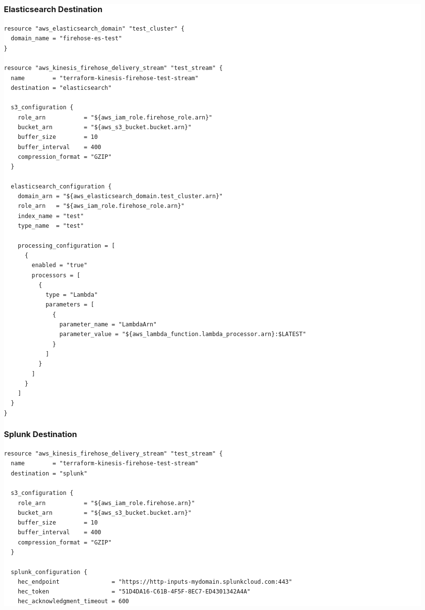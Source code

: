 ### Elasticsearch Destination

```hcl
resource "aws_elasticsearch_domain" "test_cluster" {
  domain_name = "firehose-es-test"
}

resource "aws_kinesis_firehose_delivery_stream" "test_stream" {
  name        = "terraform-kinesis-firehose-test-stream"
  destination = "elasticsearch"

  s3_configuration {
    role_arn           = "${aws_iam_role.firehose_role.arn}"
    bucket_arn         = "${aws_s3_bucket.bucket.arn}"
    buffer_size        = 10
    buffer_interval    = 400
    compression_format = "GZIP"
  }

  elasticsearch_configuration {
    domain_arn = "${aws_elasticsearch_domain.test_cluster.arn}"
    role_arn   = "${aws_iam_role.firehose_role.arn}"
    index_name = "test"
    type_name  = "test"

    processing_configuration = [
      {
        enabled = "true"
        processors = [
          {
            type = "Lambda"
            parameters = [
              {
                parameter_name = "LambdaArn"
                parameter_value = "${aws_lambda_function.lambda_processor.arn}:$LATEST"
              }
            ]
          }
        ]
      }
    ]
  }
}
```


### Splunk Destination

```hcl
resource "aws_kinesis_firehose_delivery_stream" "test_stream" {
  name        = "terraform-kinesis-firehose-test-stream"
  destination = "splunk"

  s3_configuration {
    role_arn           = "${aws_iam_role.firehose.arn}"
    bucket_arn         = "${aws_s3_bucket.bucket.arn}"
    buffer_size        = 10
    buffer_interval    = 400
    compression_format = "GZIP"
  }

  splunk_configuration {
    hec_endpoint               = "https://http-inputs-mydomain.splunkcloud.com:443"
    hec_token                  = "51D4DA16-C61B-4F5F-8EC7-ED4301342A4A"
    hec_acknowledgment_timeout = 600
```
